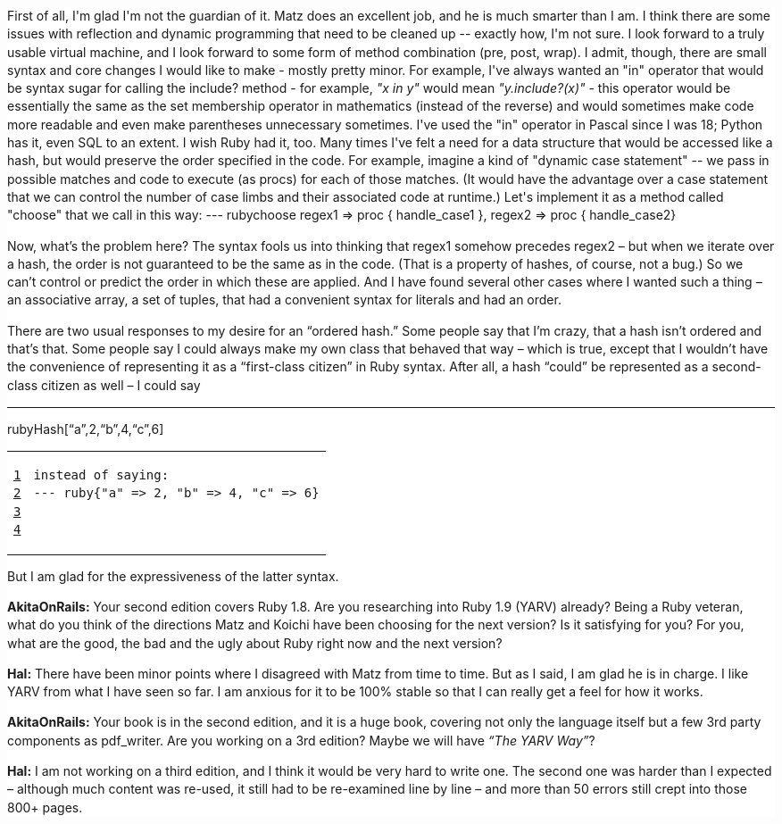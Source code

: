 First of all, I'm glad I'm not the guardian of it. Matz does an excellent job, and he is much smarter than I am. I think there are some issues with reflection and dynamic programming that need to be cleaned up -- exactly how, I'm not sure.
I look forward to a truly usable virtual machine, and I look forward to some form of method combination (pre, post, wrap). I admit, though, there are small syntax and core changes I would like to make - mostly pretty minor. 
For example, I've always wanted an "in" operator that would be syntax sugar for calling the include? method - for example, _"x in y"_ would mean _"y.include?(x)"_ - this operator would be essentially the same as the set membership operator in mathematics (instead of the reverse) and would sometimes make code more readable and even make parentheses unnecessary sometimes. I've used the "in" operator in Pascal since I was 18; Python has it, even SQL to an extent. I wish Ruby had it, too.
Many times I've felt a need for a data structure that would be accessed like a hash, but would preserve the order specified in the code. For example, imagine a kind of "dynamic case statement" -- we pass in possible matches and code to execute (as procs) for each of those matches. (It would have the advantage over a case statement that we can control the number of case limbs and their associated code at runtime.) Let's implement it as a method called "choose" that we call in this way:
--- rubychoose  regex1 =&gt; proc { handle_case1 }, 
  regex2 =&gt; proc { handle_case2}</pre>
      </td>
    </tr>
  </tbody>
</table>
<p>Now, what’s the problem here? The syntax fools us into thinking that regex1 somehow precedes regex2 – but when we iterate over a hash, the order is not guaranteed to be the same as in the code. (That is a property of hashes, of course, not a bug.) So we can’t control or predict the order in which these are applied. And I have found several other cases where I wanted such a thing – an associative array, a set of tuples, that had a convenient syntax for literals and had an order.</p>
<p>There are two usual responses to my desire for an “ordered hash.” Some people say that I’m crazy, that a hash isn’t ordered and that’s that. Some people say I could always make my own class that behaved that way – which is true, except that I wouldn’t have the convenience of representing it as a “first-class citizen” in Ruby syntax. After all, a hash “could” be represented as a second-class citizen as well – I could say</p>
<hr>
rubyHash[“a”,2,“b”,4,“c”,6]<table class="CodeRay">
  <tbody>
    <tr>
      <td class="line-numbers" title="double click to toggle" ondblclick="with (this.firstChild.style) { display = (display == '') ? 'none' : '' }"><pre><a href="#n1" name="n1">1</a>
<a href="#n2" name="n2">2</a>
<a href="#n3" name="n3">3</a>
<a href="#n4" name="n4">4</a>
</pre>
      </td>
      <td class="code"><pre>instead of saying:
--- ruby{"a" =&gt; 2, "b" =&gt; 4, "c" =&gt; 6}</pre>
      </td>
    </tr>
  </tbody>
</table>
<p>But I am glad for the expressiveness of the latter syntax.</p>
<p><strong>AkitaOnRails:</strong> Your second edition covers Ruby 1.8. Are you researching into Ruby 1.9 (<span class="caps">YARV</span>) already? Being a Ruby veteran, what do you think of the directions Matz and Koichi have been choosing for the next version? Is it satisfying for you? For you, what are the good, the bad and the ugly about Ruby right now and the next version?</p>
<p><strong>Hal:</strong> There have been minor points where I disagreed with Matz from time to time. But as I said, I am glad he is in charge. I like <span class="caps">YARV</span> from what I have seen so far. I am anxious for it to be 100% stable so that I can really get a feel for how it works.</p>
<p><strong>AkitaOnRails:</strong> Your book is in the second edition, and it is a huge book, covering not only the language itself but a few 3rd party components as pdf_writer. Are you working on a 3rd edition? Maybe we will have <em>“The <span class="caps">YARV</span> Way”</em>?</p>
<p><strong>Hal:</strong> I am not working on a third edition, and I think it would be very hard to write one. The second one was harder than I expected – although much content was re-used, it still had to be re-examined line by line – and more than 50 errors still crept into those 800+ pages.</p>